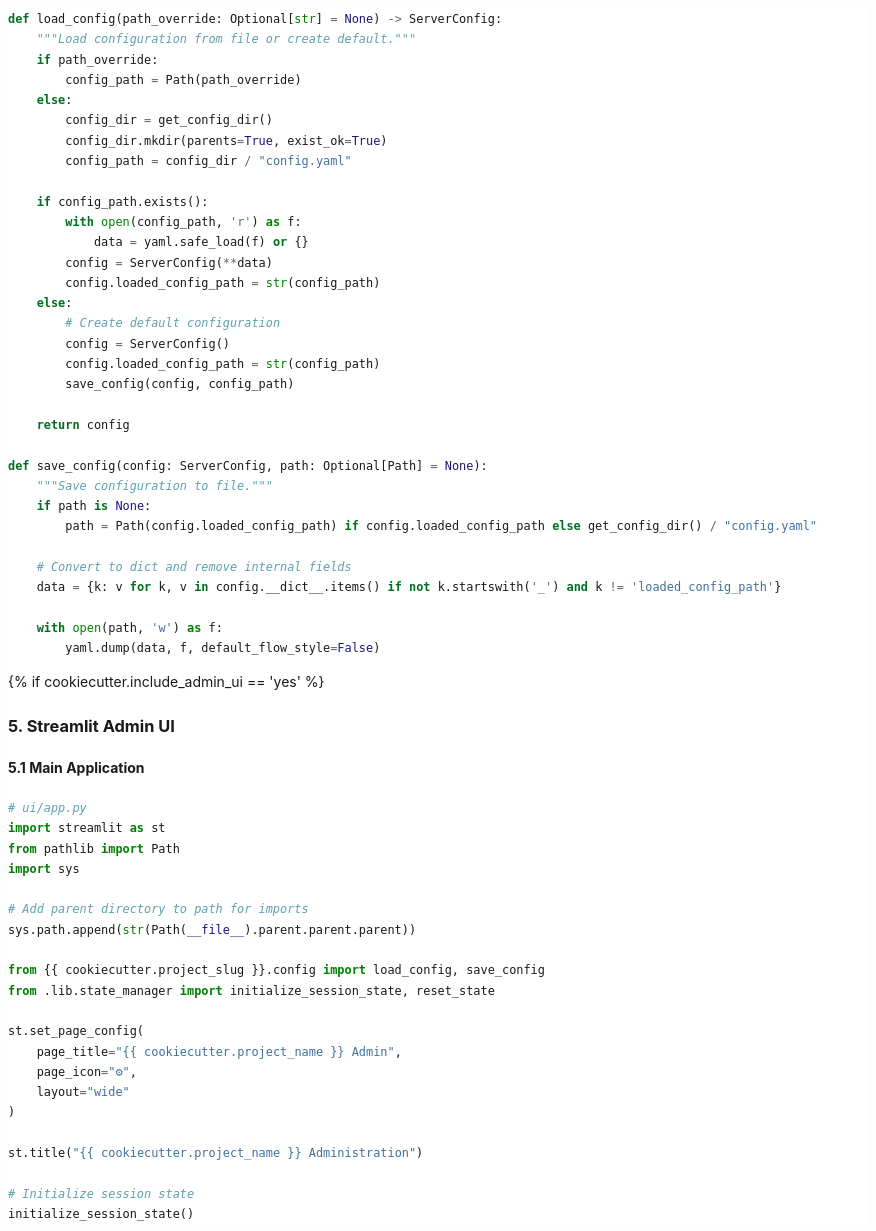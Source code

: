 ```python
def load_config(path_override: Optional[str] = None) -> ServerConfig:
    """Load configuration from file or create default."""
    if path_override:
        config_path = Path(path_override)
    else:
        config_dir = get_config_dir()
        config_dir.mkdir(parents=True, exist_ok=True)
        config_path = config_dir / "config.yaml"
    
    if config_path.exists():
        with open(config_path, 'r') as f:
            data = yaml.safe_load(f) or {}
        config = ServerConfig(**data)
        config.loaded_config_path = str(config_path)
    else:
        # Create default configuration
        config = ServerConfig()
        config.loaded_config_path = str(config_path)
        save_config(config, config_path)
    
    return config

def save_config(config: ServerConfig, path: Optional[Path] = None):
    """Save configuration to file."""
    if path is None:
        path = Path(config.loaded_config_path) if config.loaded_config_path else get_config_dir() / "config.yaml"
    
    # Convert to dict and remove internal fields
    data = {k: v for k, v in config.__dict__.items() if not k.startswith('_') and k != 'loaded_config_path'}
    
    with open(path, 'w') as f:
        yaml.dump(data, f, default_flow_style=False)
```

{% if cookiecutter.include_admin_ui == 'yes' %}
### 5. Streamlit Admin UI

#### 5.1 Main Application
```python
# ui/app.py
import streamlit as st
from pathlib import Path
import sys

# Add parent directory to path for imports
sys.path.append(str(Path(__file__).parent.parent.parent))

from {{ cookiecutter.project_slug }}.config import load_config, save_config
from .lib.state_manager import initialize_session_state, reset_state

st.set_page_config(
    page_title="{{ cookiecutter.project_name }} Admin",
    page_icon="⚙️",
    layout="wide"
)

st.title("{{ cookiecutter.project_name }} Administration")

# Initialize session state
initialize_session_state()

```